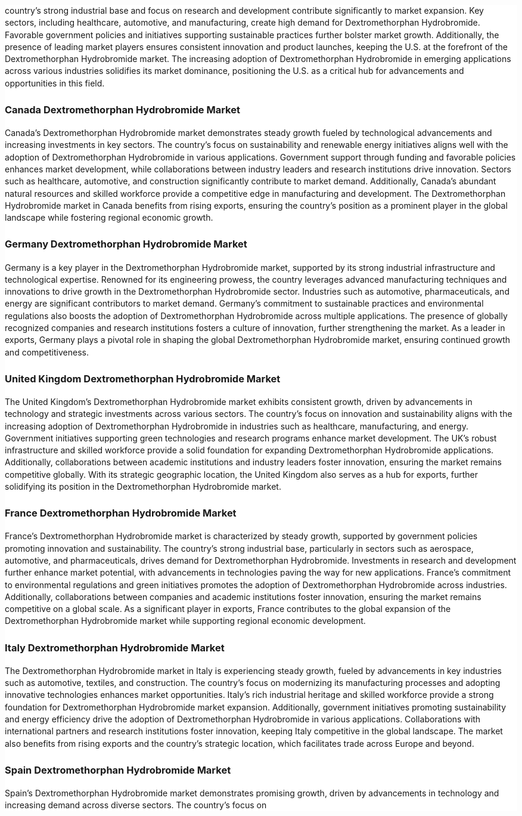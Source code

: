 country&rsquo;s strong industrial base and focus on research and development contribute significantly to market expansion. Key sectors, including healthcare, automotive, and manufacturing, create high demand for Dextromethorphan Hydrobromide. Favorable government policies and initiatives supporting sustainable practices further bolster market growth. Additionally, the presence of leading market players ensures consistent innovation and product launches, keeping the U.S. at the forefront of the Dextromethorphan Hydrobromide market. The increasing adoption of Dextromethorphan Hydrobromide in emerging applications across various industries solidifies its market dominance, positioning the U.S. as a critical hub for advancements and opportunities in this field.</p><h3>Canada Dextromethorphan Hydrobromide Market</h3><p>Canada&rsquo;s Dextromethorphan Hydrobromide market demonstrates steady growth fueled by technological advancements and increasing investments in key sectors. The country&rsquo;s focus on sustainability and renewable energy initiatives aligns well with the adoption of Dextromethorphan Hydrobromide in various applications. Government support through funding and favorable policies enhances market development, while collaborations between industry leaders and research institutions drive innovation. Sectors such as healthcare, automotive, and construction significantly contribute to market demand. Additionally, Canada&rsquo;s abundant natural resources and skilled workforce provide a competitive edge in manufacturing and development. The Dextromethorphan Hydrobromide market in Canada benefits from rising exports, ensuring the country&rsquo;s position as a prominent player in the global landscape while fostering regional economic growth.</p><h3>Germany Dextromethorphan Hydrobromide Market</h3><p>Germany is a key player in the Dextromethorphan Hydrobromide market, supported by its strong industrial infrastructure and technological expertise. Renowned for its engineering prowess, the country leverages advanced manufacturing techniques and innovations to drive growth in the Dextromethorphan Hydrobromide sector. Industries such as automotive, pharmaceuticals, and energy are significant contributors to market demand. Germany&rsquo;s commitment to sustainable practices and environmental regulations also boosts the adoption of Dextromethorphan Hydrobromide across multiple applications. The presence of globally recognized companies and research institutions fosters a culture of innovation, further strengthening the market. As a leader in exports, Germany plays a pivotal role in shaping the global Dextromethorphan Hydrobromide market, ensuring continued growth and competitiveness.</p><h3>United Kingdom Dextromethorphan Hydrobromide Market</h3><p>The United Kingdom&rsquo;s Dextromethorphan Hydrobromide market exhibits consistent growth, driven by advancements in technology and strategic investments across various sectors. The country&rsquo;s focus on innovation and sustainability aligns with the increasing adoption of Dextromethorphan Hydrobromide in industries such as healthcare, manufacturing, and energy. Government initiatives supporting green technologies and research programs enhance market development. The UK&rsquo;s robust infrastructure and skilled workforce provide a solid foundation for expanding Dextromethorphan Hydrobromide applications. Additionally, collaborations between academic institutions and industry leaders foster innovation, ensuring the market remains competitive globally. With its strategic geographic location, the United Kingdom also serves as a hub for exports, further solidifying its position in the Dextromethorphan Hydrobromide market.</p><h3>France Dextromethorphan Hydrobromide Market</h3><p>France&rsquo;s Dextromethorphan Hydrobromide market is characterized by steady growth, supported by government policies promoting innovation and sustainability. The country&rsquo;s strong industrial base, particularly in sectors such as aerospace, automotive, and pharmaceuticals, drives demand for Dextromethorphan Hydrobromide. Investments in research and development further enhance market potential, with advancements in technologies paving the way for new applications. France&rsquo;s commitment to environmental regulations and green initiatives promotes the adoption of Dextromethorphan Hydrobromide across industries. Additionally, collaborations between companies and academic institutions foster innovation, ensuring the market remains competitive on a global scale. As a significant player in exports, France contributes to the global expansion of the Dextromethorphan Hydrobromide market while supporting regional economic development.</p><h3>Italy Dextromethorphan Hydrobromide Market</h3><p>The Dextromethorphan Hydrobromide market in Italy is experiencing steady growth, fueled by advancements in key industries such as automotive, textiles, and construction. The country&rsquo;s focus on modernizing its manufacturing processes and adopting innovative technologies enhances market opportunities. Italy&rsquo;s rich industrial heritage and skilled workforce provide a strong foundation for Dextromethorphan Hydrobromide market expansion. Additionally, government initiatives promoting sustainability and energy efficiency drive the adoption of Dextromethorphan Hydrobromide in various applications. Collaborations with international partners and research institutions foster innovation, keeping Italy competitive in the global landscape. The market also benefits from rising exports and the country&rsquo;s strategic location, which facilitates trade across Europe and beyond.</p><h3>Spain Dextromethorphan Hydrobromide Market</h3><p>Spain&rsquo;s Dextromethorphan Hydrobromide market demonstrates promising growth, driven by advancements in technology and increasing demand across diverse sectors. The country&rsquo;s focus on